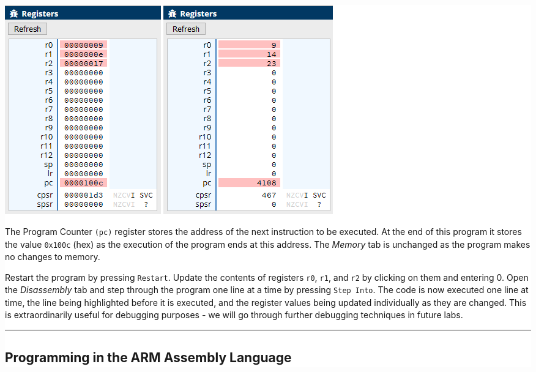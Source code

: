 ![Registers in Hexadecimal](hexadecimal.png) ![Registers in Decimal](decimal.png)

The Program Counter `(pc)` register stores the address of the next instruction to be executed. At the end of this program it stores the value `0x100c` (hex) as the execution of the program ends at this address. The _Memory_ tab is unchanged as the program makes no changes to memory.

Restart the program by pressing `Restart`. Update the contents of registers `r0`, `r1`, and `r2` by clicking on them and entering 0. Open the _Disassembly_ tab and step through the program one line at a time by pressing `Step Into`. The code is now executed one line at time, the line being highlighted before it is executed, and the register values being updated individually as they are changed. This is extraordinarily useful for debugging purposes - we will go through further debugging techniques in future labs.

* * *

Programming in the ARM Assembly Language
----------------------------------------

